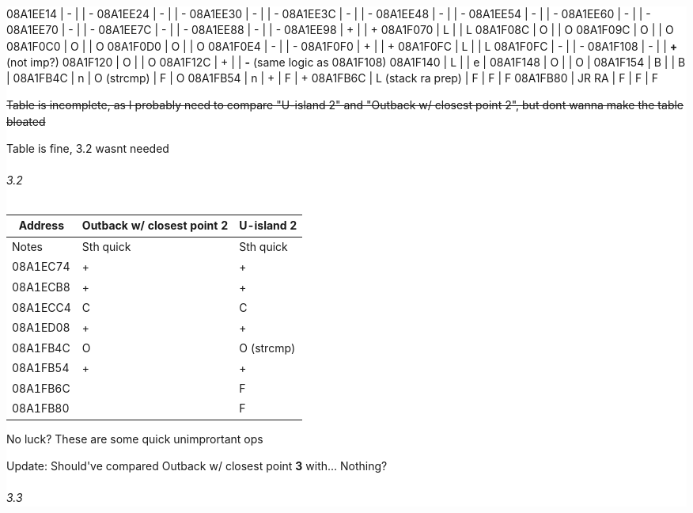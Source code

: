 08A1EE14 | - | | -
08A1EE24 | - | | -
08A1EE30 | - | | -
08A1EE3C | - | | -
08A1EE48 | - | | -
08A1EE54 | - | | -
08A1EE60 | - | | -
08A1EE70 | - | | -
08A1EE7C | - | | -
08A1EE88 | - | | - 
08A1EE98 | + | | +
08A1F070 | L | | L
08A1F08C | O | | O
08A1F09C | O | | O
08A1F0C0 | O | | O
08A1F0D0 | O | | O
08A1F0E4 | - | | -
08A1F0F0 | + | | +
08A1F0FC | L | | L
08A1F0FC | - | | -
08A1F108 | - | | **+** (not imp?)
08A1F120 | O | | O
08A1F12C | + | | **-** (same logic as 08A1F108)
08A1F140 | L | | e |
08A1F148 | O | | O |
08A1F154 | B | | B |
08A1FB4C | n | O (strcmp) | F | O
08A1FB54 | n | + | F | +
08A1FB6C | L (stack ra prep) | F | F | F 
08A1FB80 | JR RA | F | F | F

~~Table is incomplete, as I probably need to compare "U-island 2" and "Outback w/ closest point 2", but dont wanna make the table bloated~~ 

Table is fine, 3.2 wasnt needed
###### 3.2

Address | Outback w/ closest point 2 | U-island 2 
---- | ---- | ---- |
Notes | Sth quick | Sth quick 
08A1EC74 | + | +
08A1ECB8 | + | +
08A1ECC4 | C | C
08A1ED08 | + | +
08A1FB4C | O | O (strcmp) |
08A1FB54 | + | + | 
08A1FB6C | | F |
08A1FB80 | | F |

No luck? These are some quick unimprortant ops

Update: Should've compared Outback w/ closest point **3** with... Nothing?

###### 3.3
